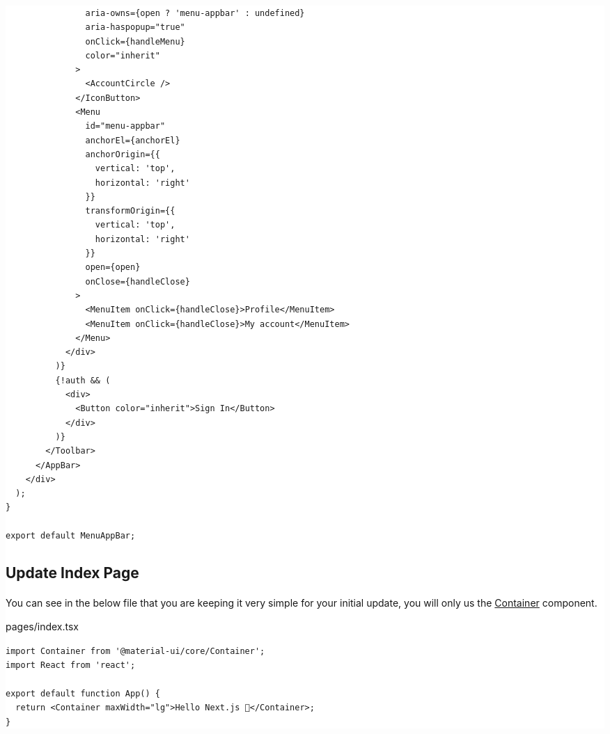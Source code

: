 ```tsx
                aria-owns={open ? 'menu-appbar' : undefined}
                aria-haspopup="true"
                onClick={handleMenu}
                color="inherit"
              >
                <AccountCircle />
              </IconButton>
              <Menu
                id="menu-appbar"
                anchorEl={anchorEl}
                anchorOrigin={{
                  vertical: 'top',
                  horizontal: 'right'
                }}
                transformOrigin={{
                  vertical: 'top',
                  horizontal: 'right'
                }}
                open={open}
                onClose={handleClose}
              >
                <MenuItem onClick={handleClose}>Profile</MenuItem>
                <MenuItem onClick={handleClose}>My account</MenuItem>
              </Menu>
            </div>
          )}
          {!auth && (
            <div>
              <Button color="inherit">Sign In</Button>
            </div>
          )}
        </Toolbar>
      </AppBar>
    </div>
  );
}

export default MenuAppBar;
```

## Update Index Page

You can see in the below file that you are keeping it very simple for your initial update, you will only us the [Container](https://material-ui.com/components/container/) component.

pages/index.tsx
```tsx
import Container from '@material-ui/core/Container';
import React from 'react';

export default function App() {
  return <Container maxWidth="lg">Hello Next.js 👋</Container>;
}
```
